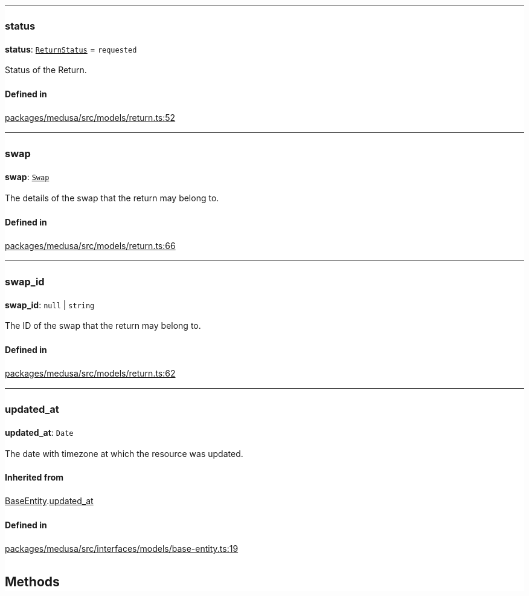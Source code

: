 ___

### status

 **status**: [`ReturnStatus`](../enums/ReturnStatus.md) = `requested`

Status of the Return.

#### Defined in

[packages/medusa/src/models/return.ts:52](https://github.com/medusajs/medusa/blob/3d9f5ae63/packages/medusa/src/models/return.ts#L52)

___

### swap

 **swap**: [`Swap`](Swap.md)

The details of the swap that the return may belong to.

#### Defined in

[packages/medusa/src/models/return.ts:66](https://github.com/medusajs/medusa/blob/3d9f5ae63/packages/medusa/src/models/return.ts#L66)

___

### swap\_id

 **swap\_id**: ``null`` \| `string`

The ID of the swap that the return may belong to.

#### Defined in

[packages/medusa/src/models/return.ts:62](https://github.com/medusajs/medusa/blob/3d9f5ae63/packages/medusa/src/models/return.ts#L62)

___

### updated\_at

 **updated\_at**: `Date`

The date with timezone at which the resource was updated.

#### Inherited from

[BaseEntity](BaseEntity.md).[updated_at](BaseEntity.md#updated_at)

#### Defined in

[packages/medusa/src/interfaces/models/base-entity.ts:19](https://github.com/medusajs/medusa/blob/3d9f5ae63/packages/medusa/src/interfaces/models/base-entity.ts#L19)

## Methods

